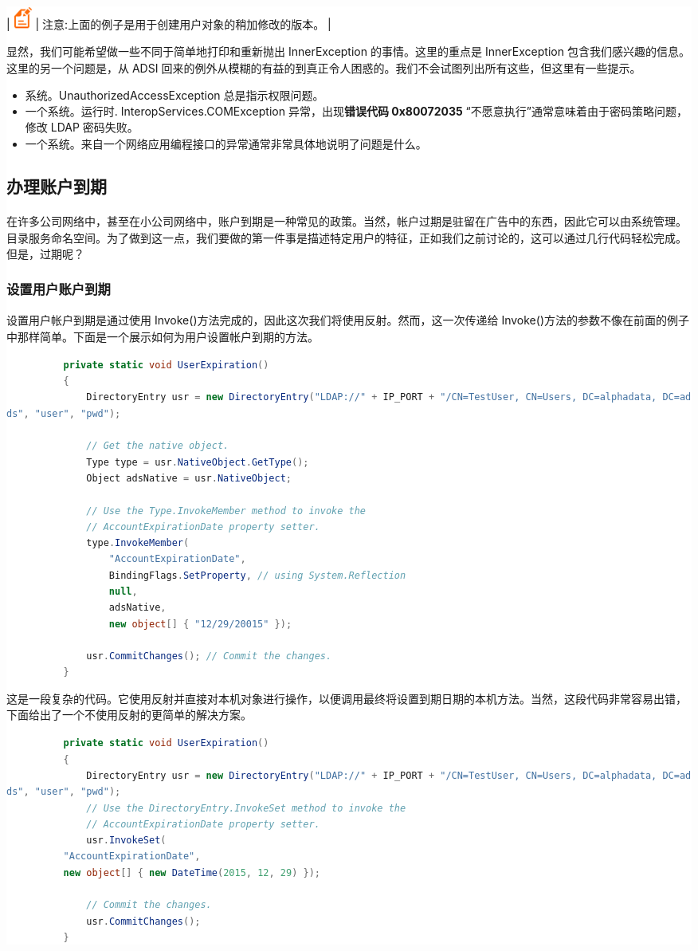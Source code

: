 | ![](img/note.png) | 注意:上面的例子是用于创建用户对象的稍加修改的版本。 |

显然，我们可能希望做一些不同于简单地打印和重新抛出 InnerException 的事情。这里的重点是 InnerException 包含我们感兴趣的信息。这里的另一个问题是，从 ADSI 回来的例外从模糊的有益的到真正令人困惑的。我们不会试图列出所有这些，但这里有一些提示。

*   系统。UnauthorizedAccessException 总是指示权限问题。
*   一个系统。运行时. InteropServices.COMException 异常，出现**错误代码 0x80072035** “不愿意执行”通常意味着由于密码策略问题，修改 LDAP 密码失败。
*   一个系统。来自一个网络应用编程接口的异常通常非常具体地说明了问题是什么。

## 办理账户到期

在许多公司网络中，甚至在小公司网络中，账户到期是一种常见的政策。当然，帐户过期是驻留在广告中的东西，因此它可以由系统管理。目录服务命名空间。为了做到这一点，我们要做的第一件事是描述特定用户的特征，正如我们之前讨论的，这可以通过几行代码轻松完成。但是，过期呢？

### 设置用户账户到期

设置用户帐户到期是通过使用 Invoke()方法完成的，因此这次我们将使用反射。然而，这一次传递给 Invoke()方法的参数不像在前面的例子中那样简单。下面是一个展示如何为用户设置帐户到期的方法。

```cs
          private static void UserExpiration()
          {
              DirectoryEntry usr = new DirectoryEntry("LDAP://" + IP_PORT + "/CN=TestUser, CN=Users, DC=alphadata, DC=adds", "user", "pwd");

              // Get the native object.
              Type type = usr.NativeObject.GetType();
              Object adsNative = usr.NativeObject;

              // Use the Type.InvokeMember method to invoke the
              // AccountExpirationDate property setter.
              type.InvokeMember(
                  "AccountExpirationDate",
                  BindingFlags.SetProperty, // using System.Reflection
                  null,
                  adsNative,
                  new object[] { "12/29/20015" });

              usr.CommitChanges(); // Commit the changes.
          }

```

这是一段复杂的代码。它使用反射并直接对本机对象进行操作，以便调用最终将设置到期日期的本机方法。当然，这段代码非常容易出错，下面给出了一个不使用反射的更简单的解决方案。

```cs
          private static void UserExpiration()
          {
              DirectoryEntry usr = new DirectoryEntry("LDAP://" + IP_PORT + "/CN=TestUser, CN=Users, DC=alphadata, DC=adds", "user", "pwd");
              // Use the DirectoryEntry.InvokeSet method to invoke the
              // AccountExpirationDate property setter.
              usr.InvokeSet(
          "AccountExpirationDate",
          new object[] { new DateTime(2015, 12, 29) });

              // Commit the changes.
              usr.CommitChanges();
          }

```
